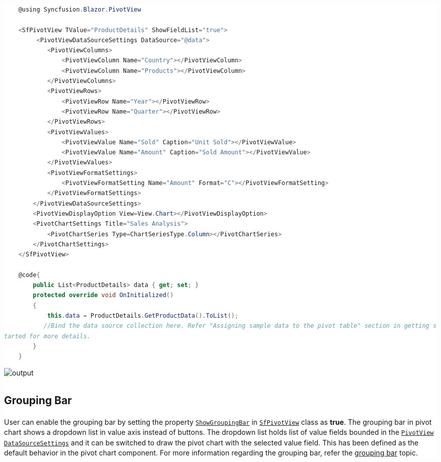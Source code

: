 ```csharp
    @using Syncfusion.Blazor.PivotView

    <SfPivotView TValue="ProductDetails" ShowFieldList="true">
         <PivotViewDataSourceSettings DataSource="@data">
            <PivotViewColumns>
                <PivotViewColumn Name="Country"></PivotViewColumn>
                <PivotViewColumn Name="Products"></PivotViewColumn>
            </PivotViewColumns>
            <PivotViewRows>
                <PivotViewRow Name="Year"></PivotViewRow>
                <PivotViewRow Name="Quarter"></PivotViewRow>
            </PivotViewRows>
            <PivotViewValues>
                <PivotViewValue Name="Sold" Caption="Unit Sold"></PivotViewValue>
                <PivotViewValue Name="Amount" Caption="Sold Amount"></PivotViewValue>
            </PivotViewValues>
            <PivotViewFormatSettings>
                <PivotViewFormatSetting Name="Amount" Format="C"></PivotViewFormatSetting>
            </PivotViewFormatSettings>
        </PivotViewDataSourceSettings>
        <PivotViewDisplayOption View=View.Chart></PivotViewDisplayOption>
        <PivotChartSettings Title="Sales Analysis">
            <PivotChartSeries Type=ChartSeriesType.Column></PivotChartSeries>
        </PivotChartSettings>
    </SfPivotView>

    @code{
        public List<ProductDetails> data { get; set; }
        protected override void OnInitialized()
        {
            this.data = ProductDetails.GetProductData().ToList();
           //Bind the data source collection here. Refer "Assigning sample data to the pivot table" section in getting started for more details.
        }
    }

```

![output](images/pivotchart-FL.png)

## Grouping Bar

User can enable the grouping bar by setting the property [`ShowGroupingBar`](https://help.syncfusion.com/cr/blazor/Syncfusion.Blazor.PivotView.SfPivotView-1.html#Syncfusion_Blazor_PivotView_SfPivotView_1_ShowGroupingBar) in [`SfPivotView`](https://help.syncfusion.com/cr/blazor/Syncfusion.Blazor.PivotView.SfPivotView-1.html) class as **true**. The grouping bar in pivot chart shows a dropdown list in value axis instead of buttons. The dropdown list holds list of value fields bounded in the [`PivotViewDataSourceSettings`](https://help.syncfusion.com/cr/blazor/Syncfusion.Blazor.PivotView.DataSourceSettingsModel-1.html) and it can be switched to draw the pivot chart with the selected value field. This has been defined as the default behavior in the pivot chart component. For more information regarding the grouping bar, refer the [grouping bar](./grouping-bar) topic.
